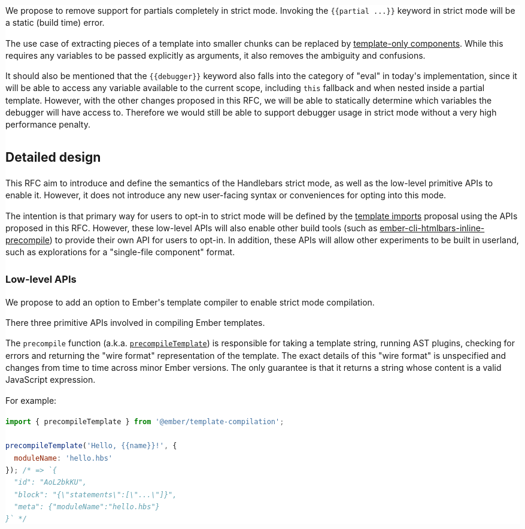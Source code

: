 We propose to remove support for partials completely in strict mode. Invoking
the `{{partial ...}}` keyword in strict mode will be a static (build time)
error.

The use case of extracting pieces of a template into smaller chunks can be
replaced by [template-only components](https://github.com/emberjs/rfcs/pull/278).
While this requires any variables to be passed explicitly as arguments, it also
removes the ambiguity and confusions.

It should also be mentioned that the `{{debugger}}` keyword also falls into the
category of "eval" in today's implementation, since it will be able to access
any variable available to the current scope, including `this` fallback and when
nested inside a partial template. However, with the other changes proposed in
this RFC, we will be able to statically determine which variables the debugger
will have access to. Therefore we would still be able to support debugger usage
in strict mode without a very high performance penalty.

## Detailed design

This RFC aim to introduce and define the semantics of the Handlebars strict
mode, as well as the low-level primitive APIs to enable it. However, it does
not introduce any new user-facing syntax or conveniences for opting into this
mode.

The intention is that primary way for users to opt-in to strict mode will be
defined by the [template imports](./0000-template-imports.md) proposal using
the APIs proposed in this RFC. However, these low-level APIs will also enable
other build tools (such as [ember-cli-htmlbars-inline-precompile](https://github.com/ember-cli/ember-cli-htmlbars-inline-precompile))
to provide their own API for users to opt-in. In addition, these APIs will
allow other experiments to be built in userland, such as explorations for a
"single-file component" format.

### Low-level APIs

We propose to add an option to Ember's template compiler to enable strict mode
compilation.

There three primitive APIs involved in compiling Ember templates.

The `precompile` function (a.k.a. [`precompileTemplate`](https://github.com/ember-cli/ember-rfc176-data))
is responsible for taking a template string, running AST plugins, checking for
errors and returning the "wire format" representation of the template. The
exact details of this "wire format" is unspecified and changes from time to
time across minor Ember versions. The only guarantee is that it returns a
string whose content is a valid JavaScript expression.

For example:

```js
import { precompileTemplate } from '@ember/template-compilation';

precompileTemplate('Hello, {{name}}!', {
  moduleName: 'hello.hbs'
}); /* => `{
  "id": "AoL2bkKU",
  "block": "{\"statements\":[\"...\"]}",
  "meta": {"moduleName":"hello.hbs"}
}` */
```
